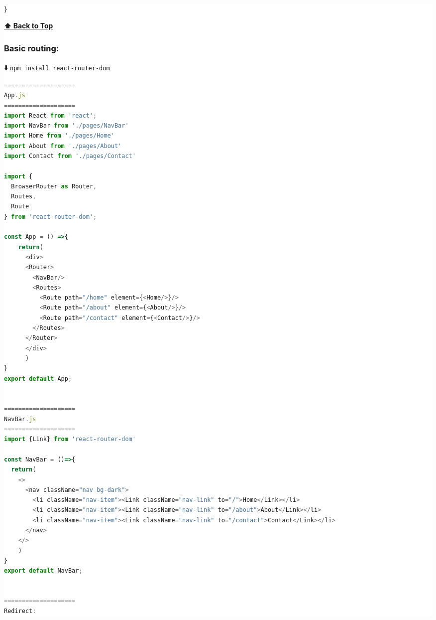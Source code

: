 ```js
}
```

**[⬆ Back to Top](#advanced)**

<a id="Basic"/>

### Basic routing:

⬇️ `npm install react-router-dom`

```js
====================
App.js
====================
import React from 'react';
import NavBar from './pages/NavBar'
import Home from './pages/Home'
import About from './pages/About'
import Contact from './pages/Contact'

import {
  BrowserRouter as Router,
  Routes,
  Route
} from 'react-router-dom';

const App = () =>{
    return(
      <div>
      <Router>
        <NavBar/> 
        <Routes>
          <Route path="/home" element={<Home/>}/>
          <Route path="/about" element={<About/>}/>
          <Route path="/contact" element={<Contact/>}/>
        </Routes>
      </Router>
      </div>
      )
}
export default App;


====================
NavBar.js
====================
import {Link} from 'react-router-dom'

const NavBar = ()=>{
  return(
    <>
      <nav className="nav bg-dark">
        <li className="nav-item"><Link className="nav-link" to="/">Home</Link></li>
        <li className="nav-item"><Link className="nav-link" to="/about">About</Link></li>
        <li className="nav-item"><Link className="nav-link" to="/contact">Contact</Link></li>
      </nav>    
    </>
    )
}
export default NavBar;


====================
Redirect:
```